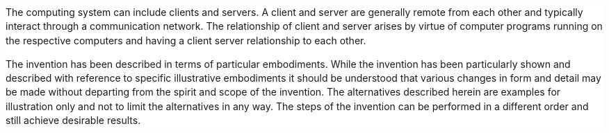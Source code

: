 The computing system can include clients and servers. A client and server are generally remote from each other and typically interact through a communication network. The relationship of client and server arises by virtue of computer programs running on the respective computers and having a client server relationship to each other.

The invention has been described in terms of particular embodiments. While the invention has been particularly shown and described with reference to specific illustrative embodiments it should be understood that various changes in form and detail may be made without departing from the spirit and scope of the invention. The alternatives described herein are examples for illustration only and not to limit the alternatives in any way. The steps of the invention can be performed in a different order and still achieve desirable results.


